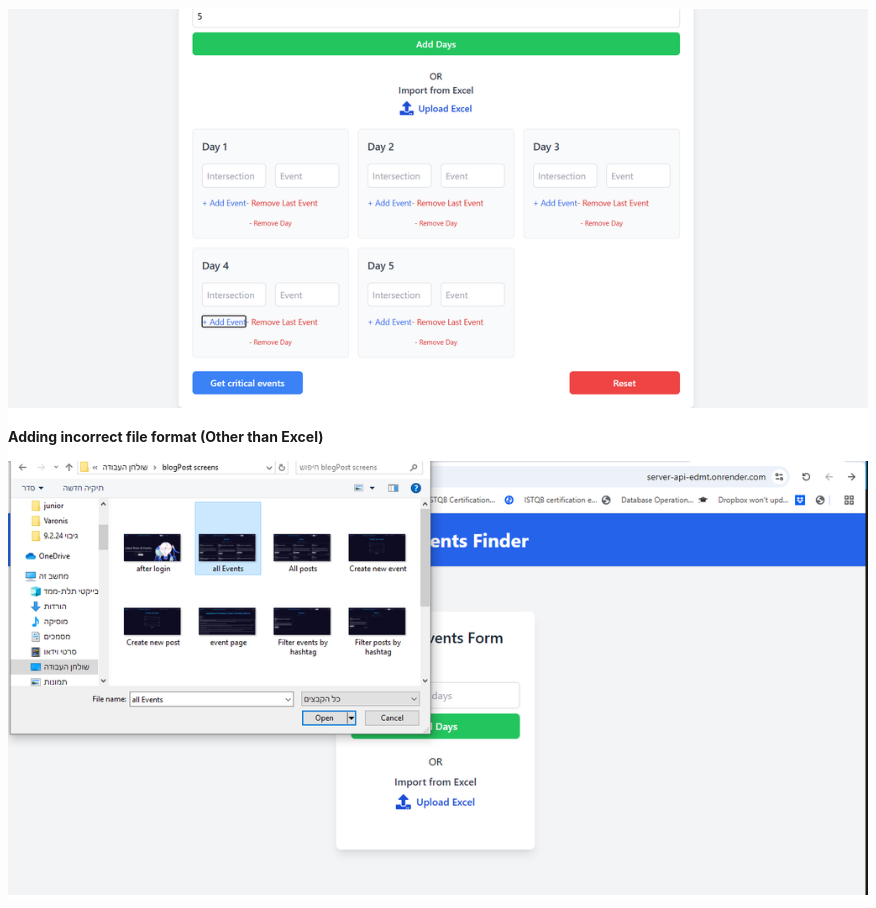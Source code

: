 ![alt text](assets/image-5.png)

<b> Adding incorrect file format (Other than Excel) </b>

![alt text](assets/image-23.png)
